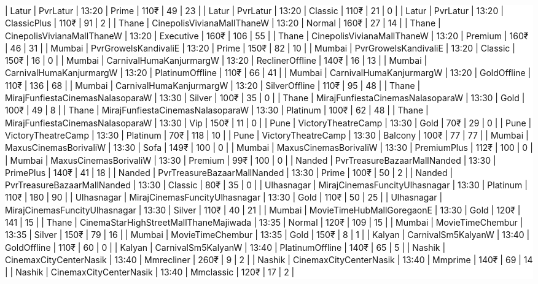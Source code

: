 | Latur        | PvrLatur                                | 13:20 | Prime           |  110₹ |       49 |     23 |
| Latur        | PvrLatur                                | 13:20 | Classic         |  110₹ |       21 |      0 |
| Latur        | PvrLatur                                | 13:20 | ClassicPlus     |  110₹ |       91 |      2 |
| Thane        | CinepolisVivianaMallThaneW              | 13:20 | Normal          |  160₹ |       27 |     14 |
| Thane        | CinepolisVivianaMallThaneW              | 13:20 | Executive       |  160₹ |      106 |     55 |
| Thane        | CinepolisVivianaMallThaneW              | 13:20 | Premium         |  160₹ |       46 |     31 |
| Mumbai       | PvrGrowelsKandivaliE                    | 13:20 | Prime           |  150₹ |       82 |     10 |
| Mumbai       | PvrGrowelsKandivaliE                    | 13:20 | Classic         |  150₹ |       16 |      0 |
| Mumbai       | CarnivalHumaKanjurmargW                 | 13:20 | ReclinerOffline |  140₹ |       16 |     13 |
| Mumbai       | CarnivalHumaKanjurmargW                 | 13:20 | PlatinumOffline |  110₹ |       66 |     41 |
| Mumbai       | CarnivalHumaKanjurmargW                 | 13:20 | GoldOffline     |  110₹ |      136 |     68 |
| Mumbai       | CarnivalHumaKanjurmargW                 | 13:20 | SilverOffline   |  110₹ |       95 |     48 |
| Thane        | MirajFunfiestaCinemasNalasoparaW        | 13:30 | Silver          |  100₹ |       35 |      0 |
| Thane        | MirajFunfiestaCinemasNalasoparaW        | 13:30 | Gold            |  100₹ |       49 |      8 |
| Thane        | MirajFunfiestaCinemasNalasoparaW        | 13:30 | Platinum        |  100₹ |       62 |     48 |
| Thane        | MirajFunfiestaCinemasNalasoparaW        | 13:30 | Vip             |  150₹ |       11 |      0 |
| Pune         | VictoryTheatreCamp                      | 13:30 | Gold            |   70₹ |       29 |      0 |
| Pune         | VictoryTheatreCamp                      | 13:30 | Platinum        |   70₹ |      118 |     10 |
| Pune         | VictoryTheatreCamp                      | 13:30 | Balcony         |  100₹ |       77 |     77 |
| Mumbai       | MaxusCinemasBorivaliW                   | 13:30 | Sofa            |  149₹ |      100 |      0 |
| Mumbai       | MaxusCinemasBorivaliW                   | 13:30 | PremiumPlus     |  112₹ |      100 |      0 |
| Mumbai       | MaxusCinemasBorivaliW                   | 13:30 | Premium         |   99₹ |      100 |      0 |
| Nanded       | PvrTreasureBazaarMallNanded             | 13:30 | PrimePlus       |  140₹ |       41 |     18 |
| Nanded       | PvrTreasureBazaarMallNanded             | 13:30 | Prime           |  100₹ |       50 |      2 |
| Nanded       | PvrTreasureBazaarMallNanded             | 13:30 | Classic         |   80₹ |       35 |      0 |
| Ulhasnagar   | MirajCinemasFuncityUlhasnagar           | 13:30 | Platinum        |  110₹ |      180 |     90 |
| Ulhasnagar   | MirajCinemasFuncityUlhasnagar           | 13:30 | Gold            |  110₹ |       50 |     25 |
| Ulhasnagar   | MirajCinemasFuncityUlhasnagar           | 13:30 | Silver          |  110₹ |       40 |     21 |
| Mumbai       | MovieTimeHubMallGoregaonE               | 13:30 | Gold            |  120₹ |      141 |     15 |
| Thane        | CinemaStarHighStreetMallThaneMajiwada   | 13:35 | Normal          |  120₹ |      109 |     15 |
| Mumbai       | MovieTimeChembur                        | 13:35 | Silver          |  150₹ |       79 |     16 |
| Mumbai       | MovieTimeChembur                        | 13:35 | Gold            |  150₹ |        8 |      1 |
| Kalyan       | CarnivalSm5KalyanW                      | 13:40 | GoldOffline     |  110₹ |       60 |      0 |
| Kalyan       | CarnivalSm5KalyanW                      | 13:40 | PlatinumOffline |  140₹ |       65 |      5 |
| Nashik       | CinemaxCityCenterNasik                  | 13:40 | Mmrecliner      |  260₹ |        9 |      2 |
| Nashik       | CinemaxCityCenterNasik                  | 13:40 | Mmprime         |  140₹ |       69 |     14 |
| Nashik       | CinemaxCityCenterNasik                  | 13:40 | Mmclassic       |  120₹ |       17 |      2 |